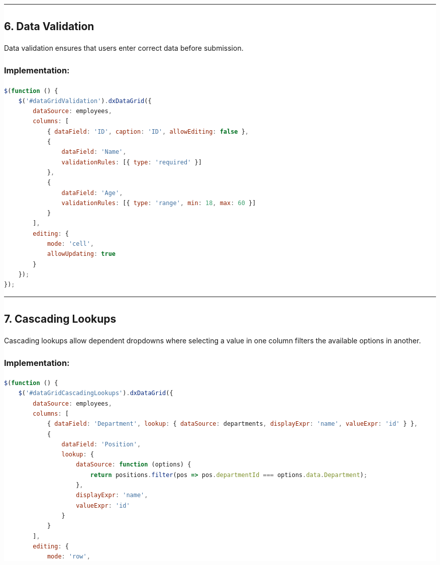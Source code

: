 ```jsx

```

---

## 6. Data Validation

Data validation ensures that users enter correct data before submission.

### Implementation:

```jsx
$(function () {
    $('#dataGridValidation').dxDataGrid({
        dataSource: employees,
        columns: [
            { dataField: 'ID', caption: 'ID', allowEditing: false },
            {
                dataField: 'Name',
                validationRules: [{ type: 'required' }]
            },
            {
                dataField: 'Age',
                validationRules: [{ type: 'range', min: 18, max: 60 }]
            }
        ],
        editing: {
            mode: 'cell',
            allowUpdating: true
        }
    });
});
```

---

## 7. Cascading Lookups

Cascading lookups allow dependent dropdowns where selecting a value in one column filters the available options in another.

### Implementation:

```jsx
$(function () {
    $('#dataGridCascadingLookups').dxDataGrid({
        dataSource: employees,
        columns: [
            { dataField: 'Department', lookup: { dataSource: departments, displayExpr: 'name', valueExpr: 'id' } },
            {
                dataField: 'Position',
                lookup: {
                    dataSource: function (options) {
                        return positions.filter(pos => pos.departmentId === options.data.Department);
                    },
                    displayExpr: 'name',
                    valueExpr: 'id'
                }
            }
        ],
        editing: {
            mode: 'row',
```